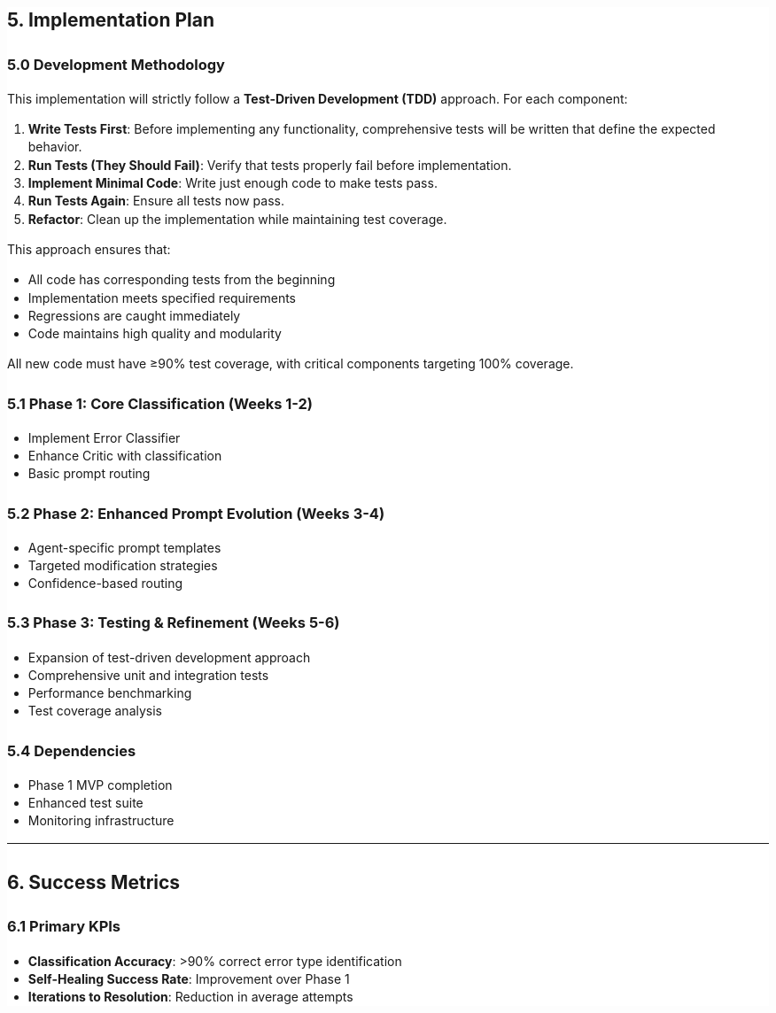 ## 5. Implementation Plan

### 5.0 Development Methodology

This implementation will strictly follow a **Test-Driven Development (TDD)** approach. For each component:

1. **Write Tests First**: Before implementing any functionality, comprehensive tests will be written that define the expected behavior.
2. **Run Tests (They Should Fail)**: Verify that tests properly fail before implementation.
3. **Implement Minimal Code**: Write just enough code to make tests pass.
4. **Run Tests Again**: Ensure all tests now pass.
5. **Refactor**: Clean up the implementation while maintaining test coverage.

This approach ensures that:
- All code has corresponding tests from the beginning
- Implementation meets specified requirements
- Regressions are caught immediately
- Code maintains high quality and modularity

All new code must have ≥90% test coverage, with critical components targeting 100% coverage.

### 5.1 Phase 1: Core Classification (Weeks 1-2)
- Implement Error Classifier
- Enhance Critic with classification
- Basic prompt routing

### 5.2 Phase 2: Enhanced Prompt Evolution (Weeks 3-4)
- Agent-specific prompt templates
- Targeted modification strategies
- Confidence-based routing

### 5.3 Phase 3: Testing & Refinement (Weeks 5-6)
- Expansion of test-driven development approach
- Comprehensive unit and integration tests
- Performance benchmarking
- Test coverage analysis

### 5.4 Dependencies
- Phase 1 MVP completion
- Enhanced test suite
- Monitoring infrastructure

---

## 6. Success Metrics

### 6.1 Primary KPIs
- **Classification Accuracy**: >90% correct error type identification
- **Self-Healing Success Rate**: Improvement over Phase 1
- **Iterations to Resolution**: Reduction in average attempts
